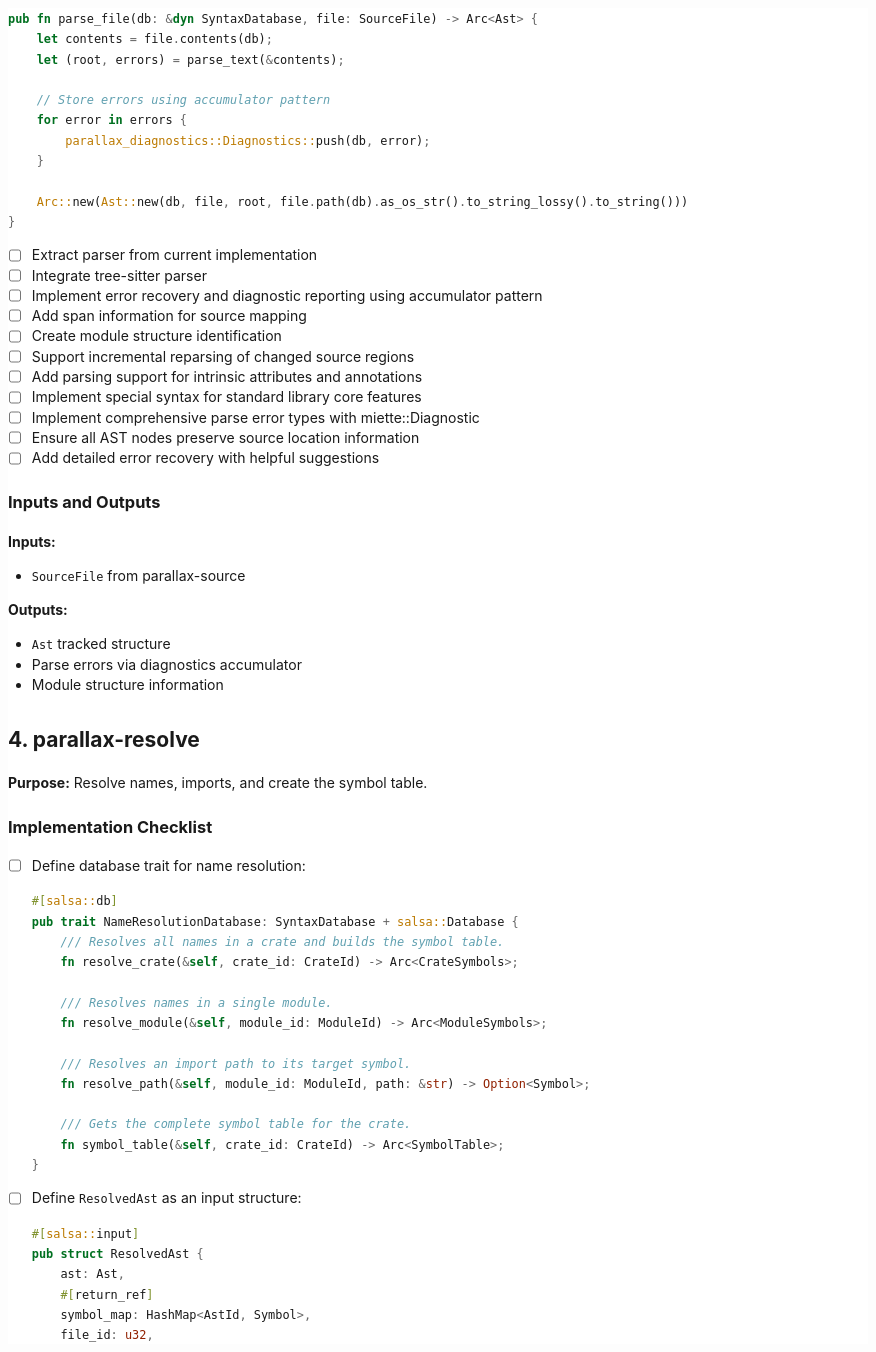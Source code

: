   ```rust
  pub fn parse_file(db: &dyn SyntaxDatabase, file: SourceFile) -> Arc<Ast> {
      let contents = file.contents(db);
      let (root, errors) = parse_text(&contents);
      
      // Store errors using accumulator pattern
      for error in errors {
          parallax_diagnostics::Diagnostics::push(db, error);
      }
      
      Arc::new(Ast::new(db, file, root, file.path(db).as_os_str().to_string_lossy().to_string()))
  }
  ```
- [ ] Extract parser from current implementation
- [ ] Integrate tree-sitter parser
- [ ] Implement error recovery and diagnostic reporting using accumulator pattern
- [ ] Add span information for source mapping
- [ ] Create module structure identification
- [ ] Support incremental reparsing of changed source regions
- [ ] Add parsing support for intrinsic attributes and annotations
- [ ] Implement special syntax for standard library core features
- [ ] Implement comprehensive parse error types with miette::Diagnostic
- [ ] Ensure all AST nodes preserve source location information
- [ ] Add detailed error recovery with helpful suggestions

### Inputs and Outputs
**Inputs:**
- `SourceFile` from parallax-source

**Outputs:**
- `Ast` tracked structure
- Parse errors via diagnostics accumulator
- Module structure information

## 4. parallax-resolve

**Purpose:** Resolve names, imports, and create the symbol table.

### Implementation Checklist
- [ ] Define database trait for name resolution:
  ```rust
  #[salsa::db]
  pub trait NameResolutionDatabase: SyntaxDatabase + salsa::Database {
      /// Resolves all names in a crate and builds the symbol table.
      fn resolve_crate(&self, crate_id: CrateId) -> Arc<CrateSymbols>;
      
      /// Resolves names in a single module.
      fn resolve_module(&self, module_id: ModuleId) -> Arc<ModuleSymbols>;
      
      /// Resolves an import path to its target symbol.
      fn resolve_path(&self, module_id: ModuleId, path: &str) -> Option<Symbol>;
      
      /// Gets the complete symbol table for the crate.
      fn symbol_table(&self, crate_id: CrateId) -> Arc<SymbolTable>;
  }
  ```
- [ ] Define `ResolvedAst` as an input structure:
  ```rust
  #[salsa::input]
  pub struct ResolvedAst {
      ast: Ast,
      #[return_ref]
      symbol_map: HashMap<AstId, Symbol>,
      file_id: u32,
  ```